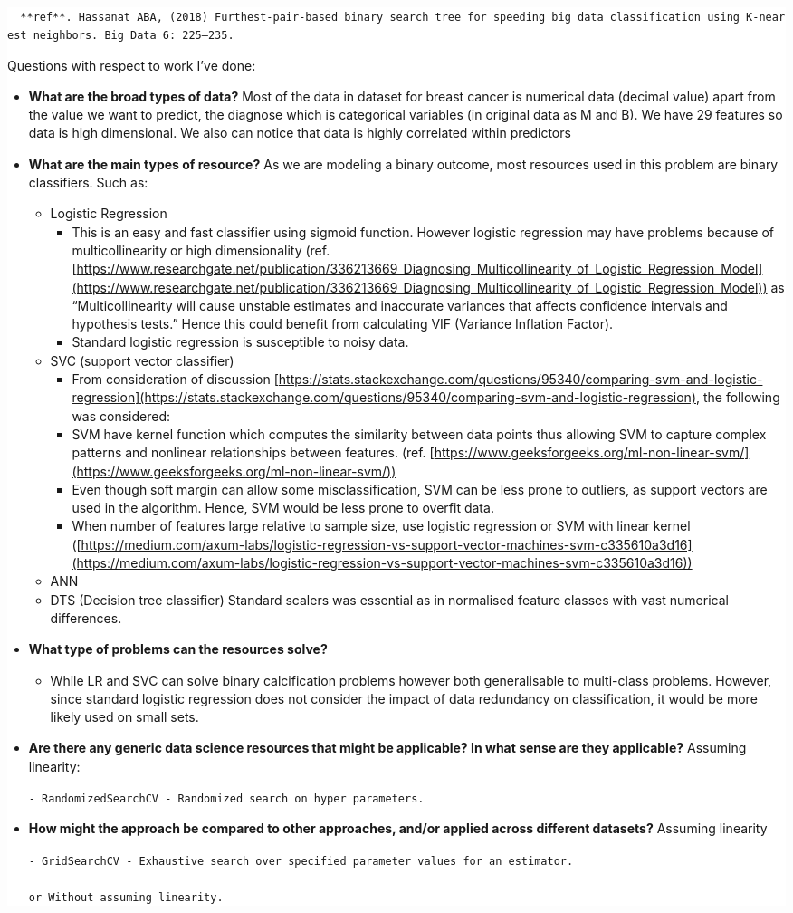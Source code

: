       **ref**. Hassanat ABA, (2018) Furthest-pair-based binary search tree for speeding big data classification using K-nearest neighbors. Big Data 6: 225–235.

Questions with respect to work I’ve done:

- **What are the broad types of data?**
  Most of the data in dataset for breast cancer is numerical data (decimal value) apart from the value we want to predict, the diagnose which is categorical variables (in original data as M and B).
  We have 29 features so data is high dimensional. We also can notice that data is highly correlated within predictors
- **What are the main types of resource?**
  As we are modeling a binary outcome, most resources used in this problem are binary classifiers. Such as:
  - Logistic Regression
    - This is an easy and fast classifier using sigmoid function. However logistic regression may have problems because of multicollinearity or high dimensionality (ref. [https://www.researchgate.net/publication/336213669_Diagnosing_Multicollinearity_of_Logistic_Regression_Model](https://www.researchgate.net/publication/336213669_Diagnosing_Multicollinearity_of_Logistic_Regression_Model)) as “Multicollinearity will cause unstable estimates and inaccurate variances that affects confidence intervals and hypothesis tests.” Hence this could benefit from calculating VIF (Variance Inflation Factor).
    - Standard logistic regression is susceptible to noisy data.
  - SVC (support vector classifier)
    - From consideration of discussion [https://stats.stackexchange.com/questions/95340/comparing-svm-and-logistic-regression](https://stats.stackexchange.com/questions/95340/comparing-svm-and-logistic-regression), the following was considered:
    - SVM have kernel function which computes the similarity between data points thus allowing SVM to capture complex patterns and nonlinear relationships between features. (ref. [https://www.geeksforgeeks.org/ml-non-linear-svm/](https://www.geeksforgeeks.org/ml-non-linear-svm/))
    - Even though soft margin can allow some misclassification, SVM can be less prone to outliers, as support vectors are used in the algorithm. Hence, SVM would be less prone to overfit data.
    - When number of features large relative to sample size, use logistic regression or SVM with linear kernel ([https://medium.com/axum-labs/logistic-regression-vs-support-vector-machines-svm-c335610a3d16](https://medium.com/axum-labs/logistic-regression-vs-support-vector-machines-svm-c335610a3d16))
  - ANN
  - DTS (Decision tree classifier)
    Standard scalers was essential as in normalised feature classes with vast numerical differences.
- **What type of problems can the resources solve?**
  - While LR and SVC can solve binary calcification problems however both generalisable to multi-class problems. However, since standard logistic regression does not consider the impact of data redundancy on classification, it would be more likely used on small sets.
- **Are there any generic data science resources that might be applicable? In
  what sense are they applicable?**
  Assuming linearity:

      - RandomizedSearchCV - Randomized search on hyper parameters.

- **How might the approach be compared to other approaches, and/or applied
  across different datasets?**
  Assuming linearity

      - GridSearchCV - Exhaustive search over specified parameter values for an estimator.

      or Without assuming linearity.
